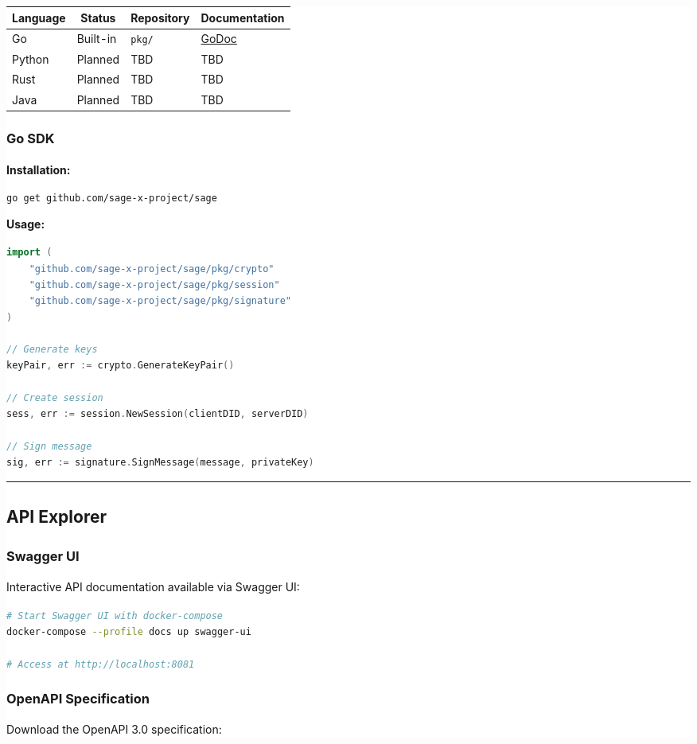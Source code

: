 | Language | Status | Repository | Documentation |
|----------|--------|------------|---------------|
| Go |  Built-in | `pkg/` | [GoDoc](https://pkg.go.dev/github.com/sage-x-project/sage) |
| Python |  Planned | TBD | TBD |
| Rust |  Planned | TBD | TBD |
| Java |  Planned | TBD | TBD |

### Go SDK

**Installation:**
```bash
go get github.com/sage-x-project/sage
```

**Usage:**
```go
import (
    "github.com/sage-x-project/sage/pkg/crypto"
    "github.com/sage-x-project/sage/pkg/session"
    "github.com/sage-x-project/sage/pkg/signature"
)

// Generate keys
keyPair, err := crypto.GenerateKeyPair()

// Create session
sess, err := session.NewSession(clientDID, serverDID)

// Sign message
sig, err := signature.SignMessage(message, privateKey)
```

---

## API Explorer

### Swagger UI

Interactive API documentation available via Swagger UI:

```bash
# Start Swagger UI with docker-compose
docker-compose --profile docs up swagger-ui

# Access at http://localhost:8081
```

### OpenAPI Specification

Download the OpenAPI 3.0 specification:
